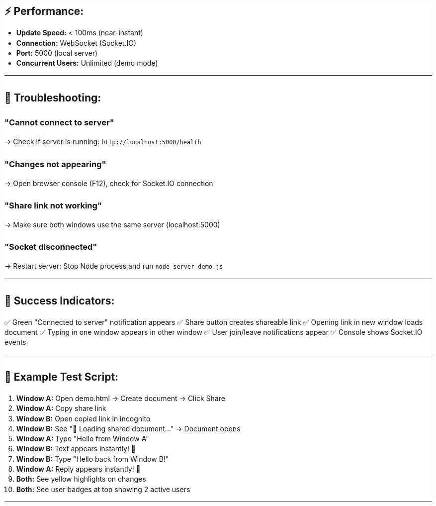 
## ⚡ Performance:

- **Update Speed:** < 100ms (near-instant)
- **Connection:** WebSocket (Socket.IO)
- **Port:** 5000 (local server)
- **Concurrent Users:** Unlimited (demo mode)

---

## 🐛 Troubleshooting:

### "Cannot connect to server"
→ Check if server is running: `http://localhost:5000/health`

### "Changes not appearing"
→ Open browser console (F12), check for Socket.IO connection

### "Share link not working"
→ Make sure both windows use the same server (localhost:5000)

### "Socket disconnected"
→ Restart server: Stop Node process and run `node server-demo.js`

---

## 🎉 Success Indicators:

✅ Green "Connected to server" notification appears
✅ Share button creates shareable link
✅ Opening link in new window loads document
✅ Typing in one window appears in other window
✅ User join/leave notifications appear
✅ Console shows Socket.IO events

---

## 📝 Example Test Script:

1. **Window A:** Open demo.html → Create document → Click Share
2. **Window A:** Copy share link
3. **Window B:** Open copied link in incognito
4. **Window B:** See "📄 Loading shared document..." → Document opens
5. **Window A:** Type "Hello from Window A"
6. **Window B:** Text appears instantly! 🎉
7. **Window B:** Type "Hello back from Window B!"
8. **Window A:** Reply appears instantly! 🎉
9. **Both:** See yellow highlights on changes
10. **Both:** See user badges at top showing 2 active users

---